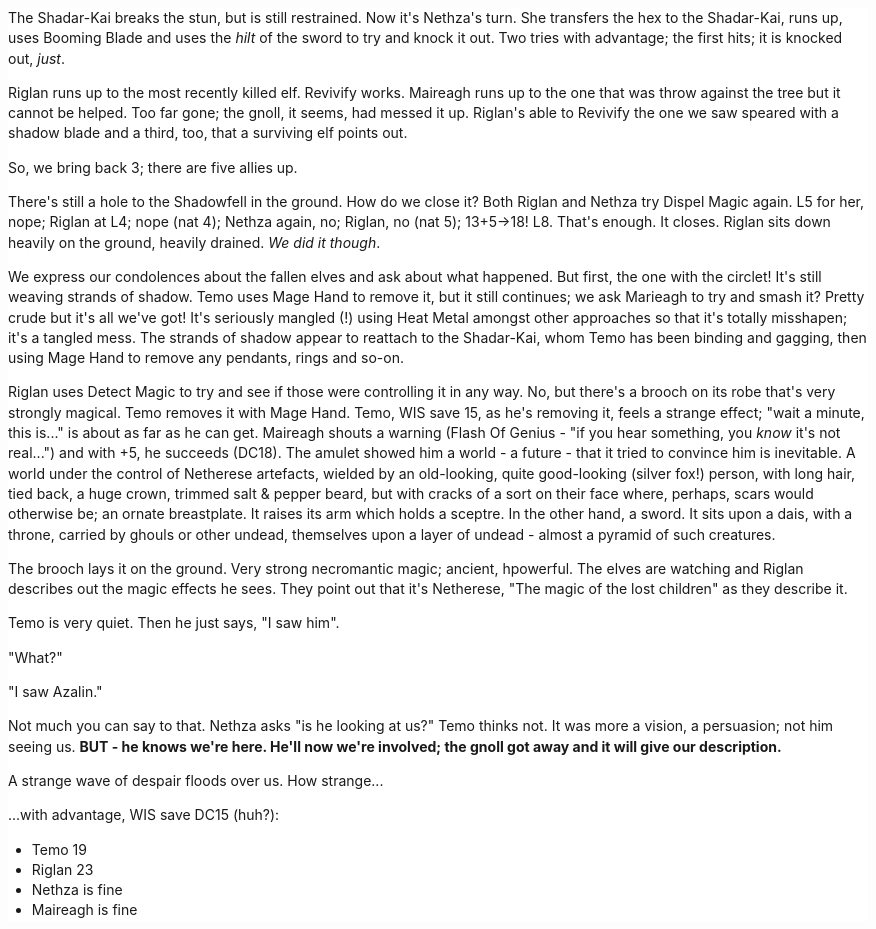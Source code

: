 The Shadar-Kai breaks the stun, but is still restrained. Now it's Nethza's turn. She transfers the hex to the Shadar-Kai, runs up, uses Booming Blade and uses the *hilt* of the sword to try and knock it out. Two tries with advantage; the first hits; it is knocked out, *just*.

Riglan runs up to the most recently killed elf. Revivify works. Maireagh runs up to the one that was throw against the tree but it cannot be helped. Too far gone; the gnoll, it seems, had messed it up. Riglan's able to Revivify the one we saw speared with a shadow blade and a third, too, that a surviving elf points out.

So, we bring back 3; there are five allies up.

There's still a hole to the Shadowfell in the ground. How do we close it? Both Riglan and Nethza try Dispel Magic again. L5 for her, nope; Riglan at L4; nope (nat 4); Nethza again, no; Riglan, no (nat 5); 13+5->18! L8. That's enough. It closes. Riglan sits down heavily on the ground, heavily drained. *We did it though*.

We express our condolences about the fallen elves and ask about what happened. But first, the one with the circlet! It's still weaving strands of shadow. Temo uses Mage Hand to remove it, but it still continues; we ask Marieagh to try and smash it? Pretty crude but it's all we've got! It's seriously mangled (!) using Heat Metal amongst other approaches so that it's totally misshapen; it's a tangled mess. The strands of shadow appear to reattach to the Shadar-Kai, whom Temo has been binding and gagging, then using Mage Hand to remove any pendants, rings and so-on.

Riglan uses Detect Magic to try and see if those were controlling it in any way. No, but there's a brooch on its robe that's very strongly magical. Temo removes it with Mage Hand. Temo, WIS save 15, as he's removing it, feels a strange effect; "wait a minute, this is..." is about as far as he can get. Maireagh shouts a warning (Flash Of Genius - "if you hear something, you *know* it's not real...") and with +5, he succeeds (DC18). The amulet showed him a world - a future - that it tried to convince him is inevitable. A world under the control of Netherese artefacts, wielded by an old-looking, quite good-looking (silver fox!) person, with long hair, tied back, a huge crown, trimmed salt & pepper beard, but with cracks of a sort on their face where, perhaps, scars would otherwise be; an ornate breastplate. It raises its arm which holds a sceptre. In the other hand, a sword. It sits upon a dais, with a throne, carried by ghouls or other undead, themselves upon a layer of undead - almost a pyramid of such creatures.

The brooch lays it on the ground. Very strong necromantic magic; ancient, hpowerful. The elves are watching and Riglan describes out the magic effects he sees. They point out that it's Netherese, "The magic of the lost children" as they describe it.

Temo is very quiet. Then he just says, "I saw him".

"What?"

"I saw Azalin."

Not much you can say to that. Nethza asks "is he looking at us?" Temo thinks not. It was more a vision, a persuasion; not him seeing us. **BUT - he knows we're here. He'll now we're involved; the gnoll got away and it will give our description.**

A strange wave of despair floods over us. How strange...

...with advantage, WIS save DC15 (huh?):

* Temo 19
* Riglan 23
* Nethza is fine
* Maireagh is fine

